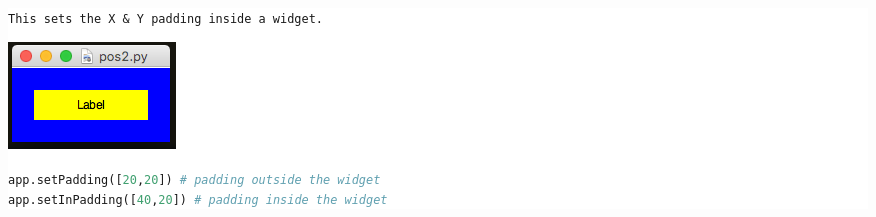     This sets the X & Y padding inside a widget.  

![Padding](img/conf/pos2.png)
```python
app.setPadding([20,20]) # padding outside the widget
app.setInPadding([40,20]) # padding inside the widget
```
